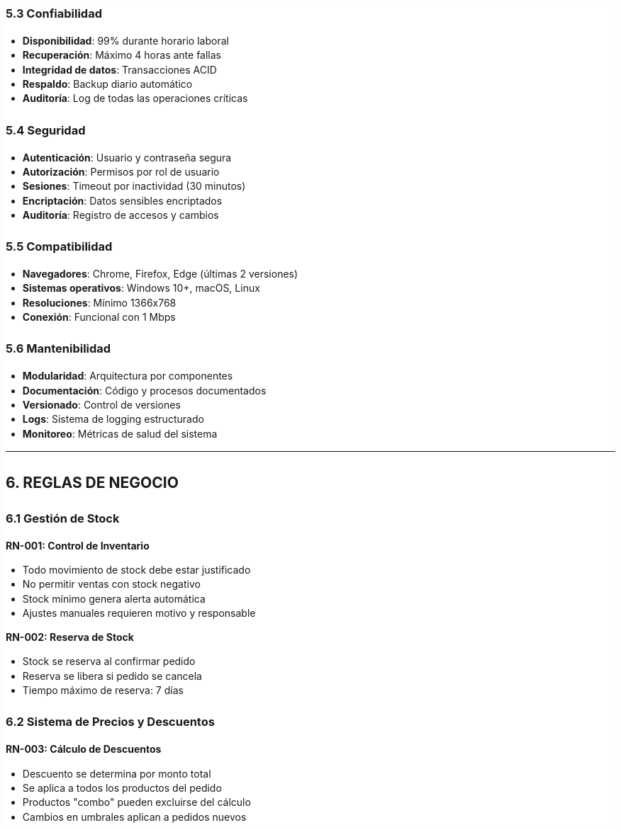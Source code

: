 ### 5.3 Confiabilidad
- **Disponibilidad**: 99% durante horario laboral
- **Recuperación**: Máximo 4 horas ante fallas
- **Integridad de datos**: Transacciones ACID
- **Respaldo**: Backup diario automático
- **Auditoría**: Log de todas las operaciones críticas

### 5.4 Seguridad
- **Autenticación**: Usuario y contraseña segura
- **Autorización**: Permisos por rol de usuario
- **Sesiones**: Timeout por inactividad (30 minutos)
- **Encriptación**: Datos sensibles encriptados
- **Auditoría**: Registro de accesos y cambios

### 5.5 Compatibilidad
- **Navegadores**: Chrome, Firefox, Edge (últimas 2 versiones)
- **Sistemas operativos**: Windows 10+, macOS, Linux
- **Resoluciones**: Mínimo 1366x768
- **Conexión**: Funcional con 1 Mbps

### 5.6 Mantenibilidad
- **Modularidad**: Arquitectura por componentes
- **Documentación**: Código y procesos documentados
- **Versionado**: Control de versiones
- **Logs**: Sistema de logging estructurado
- **Monitoreo**: Métricas de salud del sistema

---

## 6. REGLAS DE NEGOCIO

### 6.1 Gestión de Stock

**RN-001: Control de Inventario**
- Todo movimiento de stock debe estar justificado
- No permitir ventas con stock negativo
- Stock mínimo genera alerta automática
- Ajustes manuales requieren motivo y responsable

**RN-002: Reserva de Stock**
- Stock se reserva al confirmar pedido
- Reserva se libera si pedido se cancela
- Tiempo máximo de reserva: 7 días

### 6.2 Sistema de Precios y Descuentos

**RN-003: Cálculo de Descuentos**
- Descuento se determina por monto total
- Se aplica a todos los productos del pedido
- Productos "combo" pueden excluirse del cálculo
- Cambios en umbrales aplican a pedidos nuevos
